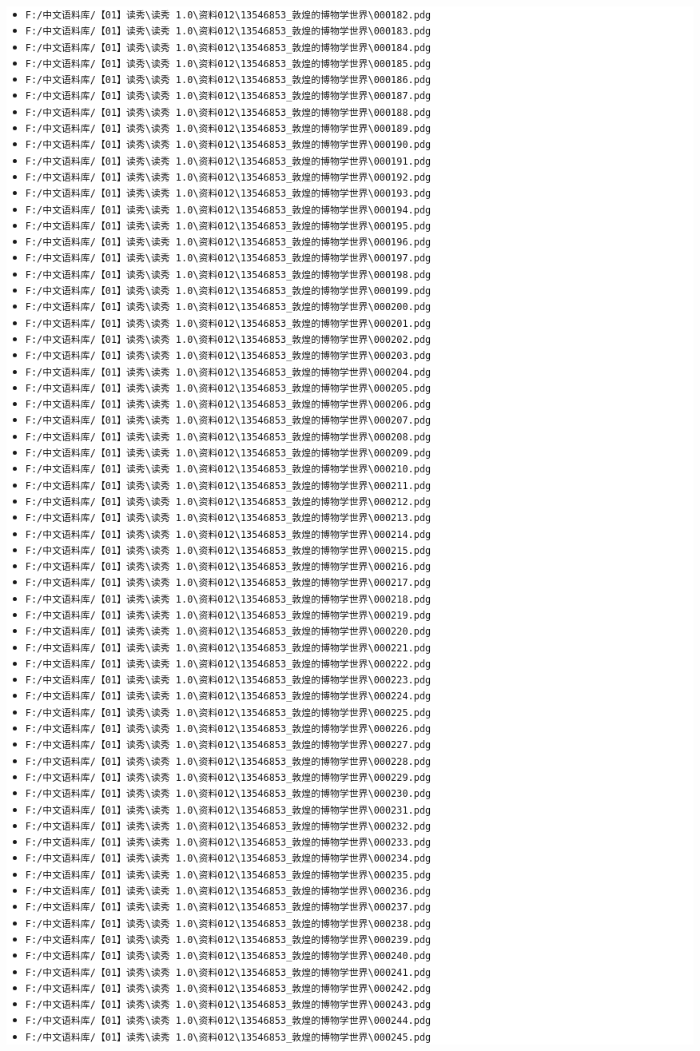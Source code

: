 - `F:/中文语料库/【01】读秀\读秀 1.0\资料012\13546853_敦煌的博物学世界\000182.pdg`
- `F:/中文语料库/【01】读秀\读秀 1.0\资料012\13546853_敦煌的博物学世界\000183.pdg`
- `F:/中文语料库/【01】读秀\读秀 1.0\资料012\13546853_敦煌的博物学世界\000184.pdg`
- `F:/中文语料库/【01】读秀\读秀 1.0\资料012\13546853_敦煌的博物学世界\000185.pdg`
- `F:/中文语料库/【01】读秀\读秀 1.0\资料012\13546853_敦煌的博物学世界\000186.pdg`
- `F:/中文语料库/【01】读秀\读秀 1.0\资料012\13546853_敦煌的博物学世界\000187.pdg`
- `F:/中文语料库/【01】读秀\读秀 1.0\资料012\13546853_敦煌的博物学世界\000188.pdg`
- `F:/中文语料库/【01】读秀\读秀 1.0\资料012\13546853_敦煌的博物学世界\000189.pdg`
- `F:/中文语料库/【01】读秀\读秀 1.0\资料012\13546853_敦煌的博物学世界\000190.pdg`
- `F:/中文语料库/【01】读秀\读秀 1.0\资料012\13546853_敦煌的博物学世界\000191.pdg`
- `F:/中文语料库/【01】读秀\读秀 1.0\资料012\13546853_敦煌的博物学世界\000192.pdg`
- `F:/中文语料库/【01】读秀\读秀 1.0\资料012\13546853_敦煌的博物学世界\000193.pdg`
- `F:/中文语料库/【01】读秀\读秀 1.0\资料012\13546853_敦煌的博物学世界\000194.pdg`
- `F:/中文语料库/【01】读秀\读秀 1.0\资料012\13546853_敦煌的博物学世界\000195.pdg`
- `F:/中文语料库/【01】读秀\读秀 1.0\资料012\13546853_敦煌的博物学世界\000196.pdg`
- `F:/中文语料库/【01】读秀\读秀 1.0\资料012\13546853_敦煌的博物学世界\000197.pdg`
- `F:/中文语料库/【01】读秀\读秀 1.0\资料012\13546853_敦煌的博物学世界\000198.pdg`
- `F:/中文语料库/【01】读秀\读秀 1.0\资料012\13546853_敦煌的博物学世界\000199.pdg`
- `F:/中文语料库/【01】读秀\读秀 1.0\资料012\13546853_敦煌的博物学世界\000200.pdg`
- `F:/中文语料库/【01】读秀\读秀 1.0\资料012\13546853_敦煌的博物学世界\000201.pdg`
- `F:/中文语料库/【01】读秀\读秀 1.0\资料012\13546853_敦煌的博物学世界\000202.pdg`
- `F:/中文语料库/【01】读秀\读秀 1.0\资料012\13546853_敦煌的博物学世界\000203.pdg`
- `F:/中文语料库/【01】读秀\读秀 1.0\资料012\13546853_敦煌的博物学世界\000204.pdg`
- `F:/中文语料库/【01】读秀\读秀 1.0\资料012\13546853_敦煌的博物学世界\000205.pdg`
- `F:/中文语料库/【01】读秀\读秀 1.0\资料012\13546853_敦煌的博物学世界\000206.pdg`
- `F:/中文语料库/【01】读秀\读秀 1.0\资料012\13546853_敦煌的博物学世界\000207.pdg`
- `F:/中文语料库/【01】读秀\读秀 1.0\资料012\13546853_敦煌的博物学世界\000208.pdg`
- `F:/中文语料库/【01】读秀\读秀 1.0\资料012\13546853_敦煌的博物学世界\000209.pdg`
- `F:/中文语料库/【01】读秀\读秀 1.0\资料012\13546853_敦煌的博物学世界\000210.pdg`
- `F:/中文语料库/【01】读秀\读秀 1.0\资料012\13546853_敦煌的博物学世界\000211.pdg`
- `F:/中文语料库/【01】读秀\读秀 1.0\资料012\13546853_敦煌的博物学世界\000212.pdg`
- `F:/中文语料库/【01】读秀\读秀 1.0\资料012\13546853_敦煌的博物学世界\000213.pdg`
- `F:/中文语料库/【01】读秀\读秀 1.0\资料012\13546853_敦煌的博物学世界\000214.pdg`
- `F:/中文语料库/【01】读秀\读秀 1.0\资料012\13546853_敦煌的博物学世界\000215.pdg`
- `F:/中文语料库/【01】读秀\读秀 1.0\资料012\13546853_敦煌的博物学世界\000216.pdg`
- `F:/中文语料库/【01】读秀\读秀 1.0\资料012\13546853_敦煌的博物学世界\000217.pdg`
- `F:/中文语料库/【01】读秀\读秀 1.0\资料012\13546853_敦煌的博物学世界\000218.pdg`
- `F:/中文语料库/【01】读秀\读秀 1.0\资料012\13546853_敦煌的博物学世界\000219.pdg`
- `F:/中文语料库/【01】读秀\读秀 1.0\资料012\13546853_敦煌的博物学世界\000220.pdg`
- `F:/中文语料库/【01】读秀\读秀 1.0\资料012\13546853_敦煌的博物学世界\000221.pdg`
- `F:/中文语料库/【01】读秀\读秀 1.0\资料012\13546853_敦煌的博物学世界\000222.pdg`
- `F:/中文语料库/【01】读秀\读秀 1.0\资料012\13546853_敦煌的博物学世界\000223.pdg`
- `F:/中文语料库/【01】读秀\读秀 1.0\资料012\13546853_敦煌的博物学世界\000224.pdg`
- `F:/中文语料库/【01】读秀\读秀 1.0\资料012\13546853_敦煌的博物学世界\000225.pdg`
- `F:/中文语料库/【01】读秀\读秀 1.0\资料012\13546853_敦煌的博物学世界\000226.pdg`
- `F:/中文语料库/【01】读秀\读秀 1.0\资料012\13546853_敦煌的博物学世界\000227.pdg`
- `F:/中文语料库/【01】读秀\读秀 1.0\资料012\13546853_敦煌的博物学世界\000228.pdg`
- `F:/中文语料库/【01】读秀\读秀 1.0\资料012\13546853_敦煌的博物学世界\000229.pdg`
- `F:/中文语料库/【01】读秀\读秀 1.0\资料012\13546853_敦煌的博物学世界\000230.pdg`
- `F:/中文语料库/【01】读秀\读秀 1.0\资料012\13546853_敦煌的博物学世界\000231.pdg`
- `F:/中文语料库/【01】读秀\读秀 1.0\资料012\13546853_敦煌的博物学世界\000232.pdg`
- `F:/中文语料库/【01】读秀\读秀 1.0\资料012\13546853_敦煌的博物学世界\000233.pdg`
- `F:/中文语料库/【01】读秀\读秀 1.0\资料012\13546853_敦煌的博物学世界\000234.pdg`
- `F:/中文语料库/【01】读秀\读秀 1.0\资料012\13546853_敦煌的博物学世界\000235.pdg`
- `F:/中文语料库/【01】读秀\读秀 1.0\资料012\13546853_敦煌的博物学世界\000236.pdg`
- `F:/中文语料库/【01】读秀\读秀 1.0\资料012\13546853_敦煌的博物学世界\000237.pdg`
- `F:/中文语料库/【01】读秀\读秀 1.0\资料012\13546853_敦煌的博物学世界\000238.pdg`
- `F:/中文语料库/【01】读秀\读秀 1.0\资料012\13546853_敦煌的博物学世界\000239.pdg`
- `F:/中文语料库/【01】读秀\读秀 1.0\资料012\13546853_敦煌的博物学世界\000240.pdg`
- `F:/中文语料库/【01】读秀\读秀 1.0\资料012\13546853_敦煌的博物学世界\000241.pdg`
- `F:/中文语料库/【01】读秀\读秀 1.0\资料012\13546853_敦煌的博物学世界\000242.pdg`
- `F:/中文语料库/【01】读秀\读秀 1.0\资料012\13546853_敦煌的博物学世界\000243.pdg`
- `F:/中文语料库/【01】读秀\读秀 1.0\资料012\13546853_敦煌的博物学世界\000244.pdg`
- `F:/中文语料库/【01】读秀\读秀 1.0\资料012\13546853_敦煌的博物学世界\000245.pdg`